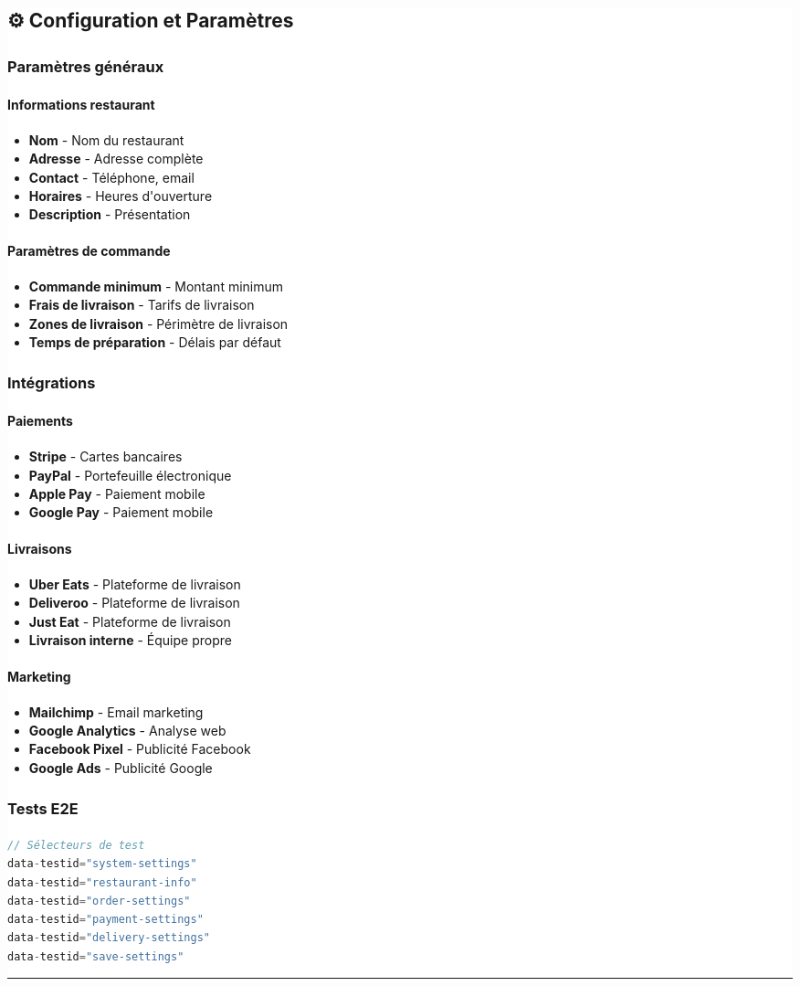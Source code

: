 
## ⚙️ Configuration et Paramètres

### Paramètres généraux

#### Informations restaurant
- **Nom** - Nom du restaurant
- **Adresse** - Adresse complète
- **Contact** - Téléphone, email
- **Horaires** - Heures d'ouverture
- **Description** - Présentation

#### Paramètres de commande
- **Commande minimum** - Montant minimum
- **Frais de livraison** - Tarifs de livraison
- **Zones de livraison** - Périmètre de livraison
- **Temps de préparation** - Délais par défaut

### Intégrations

#### Paiements
- **Stripe** - Cartes bancaires
- **PayPal** - Portefeuille électronique
- **Apple Pay** - Paiement mobile
- **Google Pay** - Paiement mobile

#### Livraisons
- **Uber Eats** - Plateforme de livraison
- **Deliveroo** - Plateforme de livraison
- **Just Eat** - Plateforme de livraison
- **Livraison interne** - Équipe propre

#### Marketing
- **Mailchimp** - Email marketing
- **Google Analytics** - Analyse web
- **Facebook Pixel** - Publicité Facebook
- **Google Ads** - Publicité Google

### Tests E2E
```typescript
// Sélecteurs de test
data-testid="system-settings"
data-testid="restaurant-info"
data-testid="order-settings"
data-testid="payment-settings"
data-testid="delivery-settings"
data-testid="save-settings"
```

---
